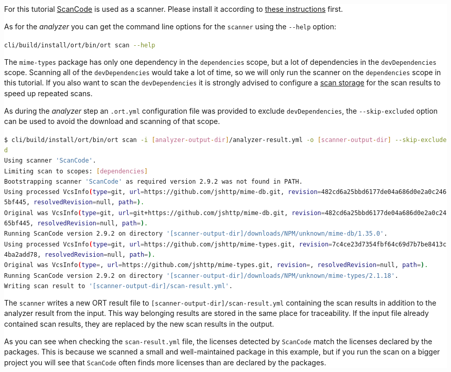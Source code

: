 For this tutorial [ScanCode](https://github.com/nexB/scancode-toolkit) is used as a scanner. Please install it according
to [these instructions](https://github.com/nexB/scancode-toolkit/#installation) first.

As for the _analyzer_ you can get the command line options for the `scanner` using the `--help` option:

```bash
cli/build/install/ort/bin/ort scan --help
```

The `mime-types` package has only one dependency in the `dependencies` scope, but a lot of dependencies in the
`devDependencies` scope. Scanning all of the `devDependencies` would take a lot of time, so we will only run the
scanner on the `dependencies` scope in this tutorial. If you also want to scan the `devDependencies` it is strongly
advised to configure a [scan storage](../README.md#storage-backends) for the scan results to speed up repeated scans.

As during the _analyzer_ step an `.ort.yml` configuration file was provided to exclude `devDependencies`,
the `--skip-excluded` option can be used to avoid the download and scanning of that scope.

```bash
$ cli/build/install/ort/bin/ort scan -i [analyzer-output-dir]/analyzer-result.yml -o [scanner-output-dir] --skip-excluded
Using scanner 'ScanCode'.
Limiting scan to scopes: [dependencies]
Bootstrapping scanner 'ScanCode' as required version 2.9.2 was not found in PATH.
Using processed VcsInfo(type=git, url=https://github.com/jshttp/mime-db.git, revision=482cd6a25bbd6177de04a686d0e2a0c2465bf445, resolvedRevision=null, path=).
Original was VcsInfo(type=git, url=git+https://github.com/jshttp/mime-db.git, revision=482cd6a25bbd6177de04a686d0e2a0c2465bf445, resolvedRevision=null, path=).
Running ScanCode version 2.9.2 on directory '[scanner-output-dir]/downloads/NPM/unknown/mime-db/1.35.0'.
Using processed VcsInfo(type=git, url=https://github.com/jshttp/mime-types.git, revision=7c4ce23d7354fbf64c69d7b7be8413c4ba2add78, resolvedRevision=null, path=).
Original was VcsInfo(type=, url=https://github.com/jshttp/mime-types.git, revision=, resolvedRevision=null, path=).
Running ScanCode version 2.9.2 on directory '[scanner-output-dir]/downloads/NPM/unknown/mime-types/2.1.18'.
Writing scan result to '[scanner-output-dir]/scan-result.yml'.
```

The `scanner` writes a new ORT result file to `[scanner-output-dir]/scan-result.yml` containing the scan results in
addition to the analyzer result from the input. This way belonging results are stored in the same place for
traceability. If the input file already contained scan results, they are replaced by the new scan results in the output.

As you can see when checking the `scan-result.yml` file, the licenses detected by `ScanCode` match the licenses declared
by the packages. This is because we scanned a small and well-maintained package in this example, but if you run the scan
on a bigger project you will see that `ScanCode` often finds more licenses than are declared by the packages.
